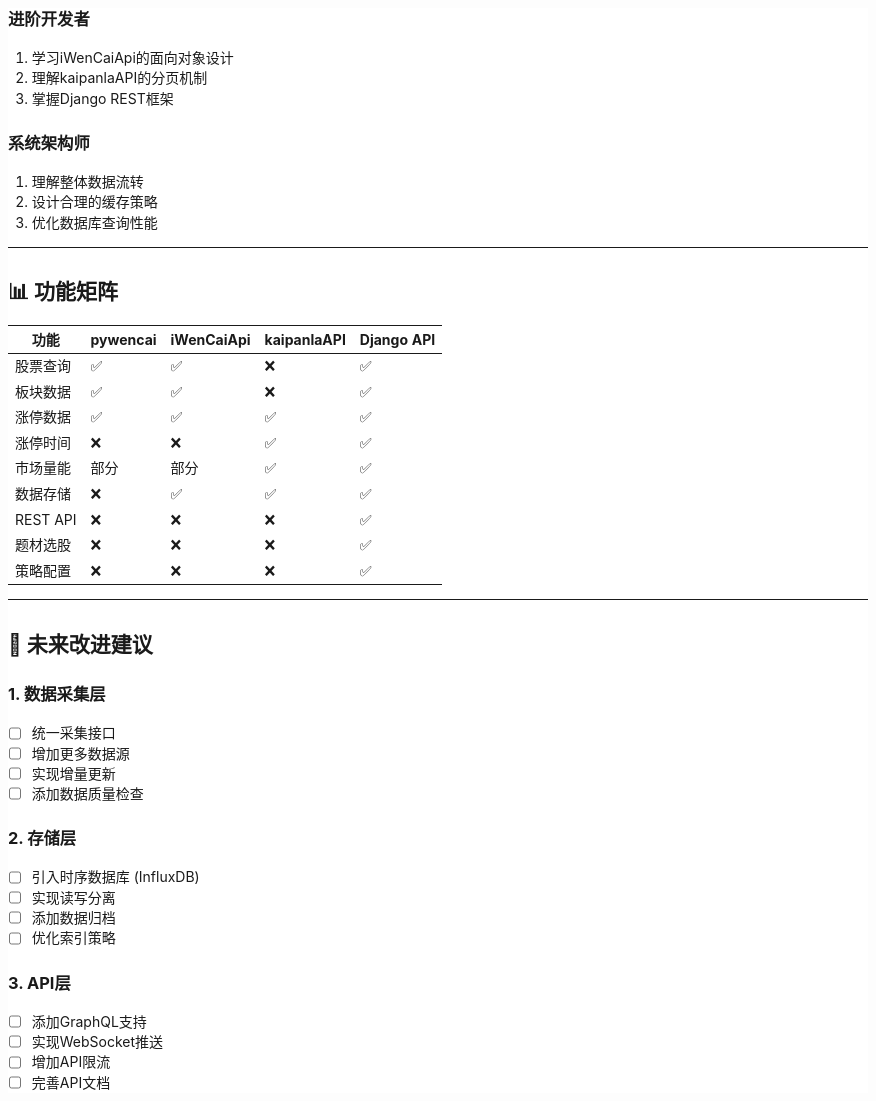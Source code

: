 ### 进阶开发者
1. 学习iWenCaiApi的面向对象设计
2. 理解kaipanlaAPI的分页机制
3. 掌握Django REST框架

### 系统架构师
1. 理解整体数据流转
2. 设计合理的缓存策略
3. 优化数据库查询性能

---

## 📊 功能矩阵

| 功能 | pywencai | iWenCaiApi | kaipanlaAPI | Django API |
|------|----------|------------|-------------|------------|
| 股票查询 | ✅ | ✅ | ❌ | ✅ |
| 板块数据 | ✅ | ✅ | ❌ | ✅ |
| 涨停数据 | ✅ | ✅ | ✅ | ✅ |
| 涨停时间 | ❌ | ❌ | ✅ | ✅ |
| 市场量能 | 部分 | 部分 | ✅ | ✅ |
| 数据存储 | ❌ | ✅ | ✅ | ✅ |
| REST API | ❌ | ❌ | ❌ | ✅ |
| 题材选股 | ❌ | ❌ | ❌ | ✅ |
| 策略配置 | ❌ | ❌ | ❌ | ✅ |

---

## 🔮 未来改进建议

### 1. 数据采集层
- [ ] 统一采集接口
- [ ] 增加更多数据源
- [ ] 实现增量更新
- [ ] 添加数据质量检查

### 2. 存储层
- [ ] 引入时序数据库 (InfluxDB)
- [ ] 实现读写分离
- [ ] 添加数据归档
- [ ] 优化索引策略

### 3. API层
- [ ] 添加GraphQL支持
- [ ] 实现WebSocket推送
- [ ] 增加API限流
- [ ] 完善API文档
